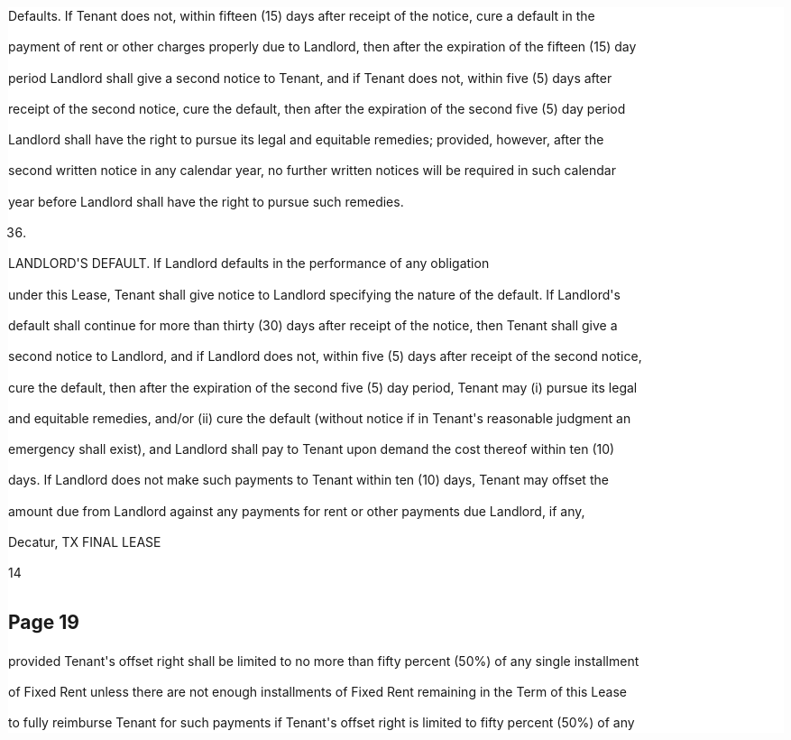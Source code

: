 Defaults. If Tenant does not, within fifteen (15) days after receipt of the notice, cure a default in the

payment of rent or other charges properly due to Landlord, then after the expiration of the fifteen (15) day

period Landlord shall give a second notice to Tenant, and if Tenant does not, within five (5) days after

receipt of the second notice, cure the default, then after the expiration of the second five (5) day period

Landlord shall have the right to pursue its legal and equitable remedies; provided, however, after the

second written notice in any calendar year, no further written notices will be required in such calendar

year before Landlord shall have the right to pursue such remedies.

36.

LANDLORD'S DEFAULT. If Landlord defaults in the performance of any obligation

under this Lease, Tenant shall give notice to Landlord specifying the nature of the default. If Landlord's

default shall continue for more than thirty (30) days after receipt of the notice, then Tenant shall give a

second notice to Landlord, and if Landlord does not, within five (5) days after receipt of the second notice,

cure the default, then after the expiration of the second five (5) day period, Tenant may (i) pursue its legal

and equitable remedies, and/or (ii) cure the default (without notice if in Tenant's reasonable judgment an

emergency shall exist), and Landlord shall pay to Tenant upon demand the cost thereof within ten (10)

days. If Landlord does not make such payments to Tenant within ten (10) days, Tenant may offset the

amount due from Landlord against any payments for rent or other payments due Landlord, if any,

Decatur, TX FINAL LEASE

14

## Page 19
provided Tenant's offset right shall be limited to no more than fifty percent (50%) of any single installment

of Fixed Rent unless there are not enough installments of Fixed Rent remaining in the Term of this Lease

to fully reimburse Tenant for such payments if Tenant's offset right is limited to fifty percent (50%) of any
